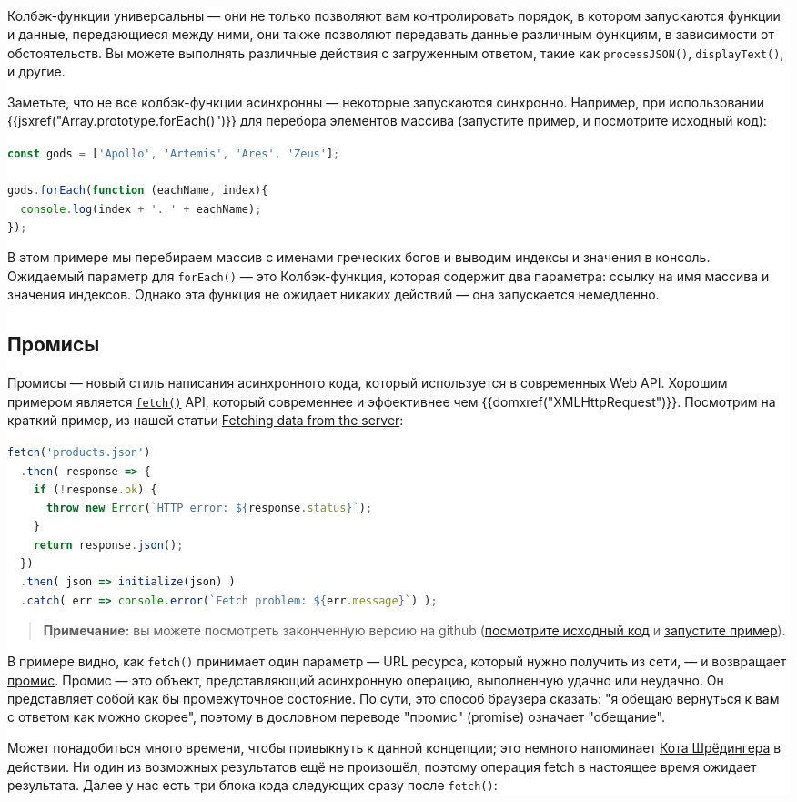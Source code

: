 Колбэк-функции универсальны — они не только позволяют вам контролировать порядок, в котором запускаются функции и данные, передающиеся между ними, они также позволяют передавать данные различным функциям, в зависимости от обстоятельств. Вы можете выполнять различные действия с загруженным ответом, такие как `processJSON()`, `displayText()`, и другие.

Заметьте, что не все колбэк-функции асинхронны — некоторые запускаются синхронно. Например, при использовании {{jsxref("Array.prototype.forEach()")}} для перебора элементов массива ([запустите пример](https://mdn.github.io/learning-area/javascript/asynchronous/introducing/foreach.html), и [посмотрите исходный код](https://github.com/mdn/learning-area/blob/master/javascript/asynchronous/introducing/foreach.html)):

```js
const gods = ['Apollo', 'Artemis', 'Ares', 'Zeus'];

gods.forEach(function (eachName, index){
  console.log(index + '. ' + eachName);
});
```

В этом примере мы перебираем массив с именами греческих богов и выводим индексы и значения в консоль. Ожидаемый параметр для `forEach()` — это Колбэк-функция, которая содержит два параметра: ссылку на имя массива и значения индексов. Однако эта функция не ожидает никаких действий — она запускается немедленно.

## Промисы

Промисы — новый стиль написания асинхронного кода, который используется в современных Web API. Хорошим примером является [`fetch()`](/en-US/docs/Web/API/WindowOrWorkerGlobalScope/fetch) API, который современнее и эффективнее чем {{domxref("XMLHttpRequest")}}. Посмотрим на краткий пример, из нашей статьи [Fetching data from the server](/ru/docs/Learn/JavaScript/Client-side_web_APIs/Fetching_data):

```js
fetch('products.json')
  .then( response => {
    if (!response.ok) {
      throw new Error(`HTTP error: ${response.status}`);
    }
    return response.json();
  })
  .then( json => initialize(json) )
  .catch( err => console.error(`Fetch problem: ${err.message}`) );
```

> **Примечание:** вы можете посмотреть законченную версию на github ([посмотрите исходный код](https://github.com/mdn/learning-area/blob/master/javascript/apis/fetching-data/can-store/can-script.js) и [запустите пример](https://mdn.github.io/learning-area/javascript/apis/fetching-data/can-store/)).

В примере видно, как `fetch()` принимает один параметр — URL ресурса, который нужно получить из сети, — и возвращает [промис](/ru/docs/Web/JavaScript/Reference/Global_Objects/Promise). Промис — это объект, представляющий асинхронную операцию, выполненную удачно или неудачно. Он представляет собой как бы промежуточное состояние. По сути, это способ браузера сказать: "я обещаю вернуться к вам с ответом как можно скорее", поэтому в дословном переводе "промис" (promise) означает "обещание".

Может понадобиться много времени, чтобы привыкнуть к данной концепции; это немного напоминает [Кота Шрёдингера](https://ru.wikipedia.org/wiki/%D0%9A%D0%BE%D1%82_%D0%A8%D1%80%D1%91%D0%B4%D0%B8%D0%BD%D0%B3%D0%B5%D1%80%D0%B0) в действии. Ни один из возможных результатов ещё не произошёл, поэтому операция fetch в настоящее время ожидает результата. Далее у нас есть три блока кода следующих сразу после `fetch()`:
